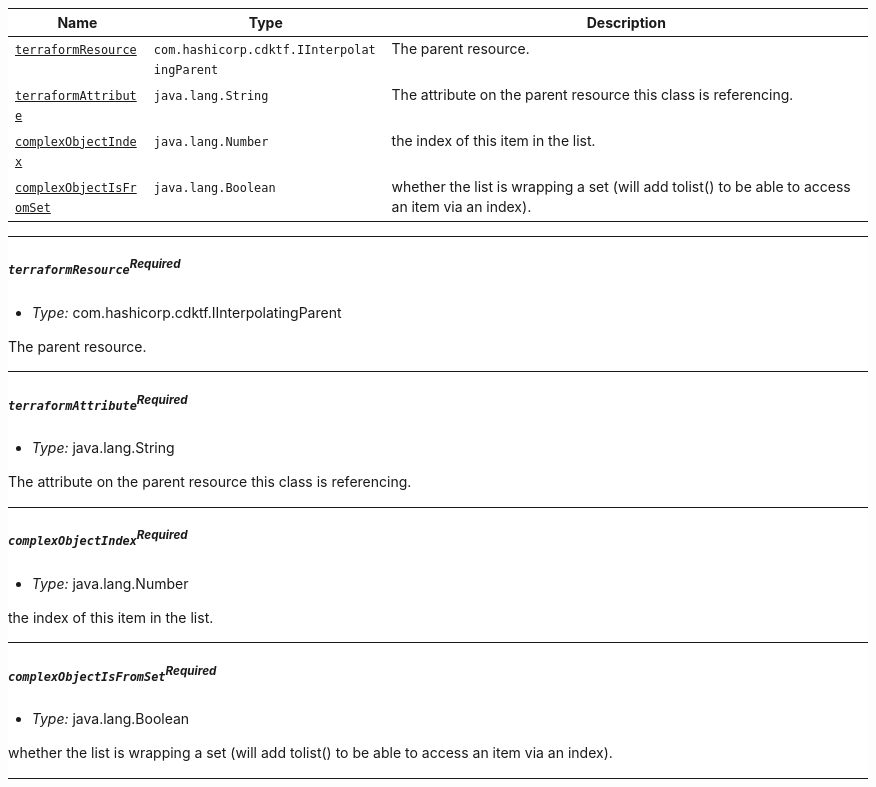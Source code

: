 | **Name** | **Type** | **Description** |
| --- | --- | --- |
| <code><a href="#@cdktf/provider-cloudflare.dataCloudflareFirewallRules.DataCloudflareFirewallRulesResultOutputReference.Initializer.parameter.terraformResource">terraformResource</a></code> | <code>com.hashicorp.cdktf.IInterpolatingParent</code> | The parent resource. |
| <code><a href="#@cdktf/provider-cloudflare.dataCloudflareFirewallRules.DataCloudflareFirewallRulesResultOutputReference.Initializer.parameter.terraformAttribute">terraformAttribute</a></code> | <code>java.lang.String</code> | The attribute on the parent resource this class is referencing. |
| <code><a href="#@cdktf/provider-cloudflare.dataCloudflareFirewallRules.DataCloudflareFirewallRulesResultOutputReference.Initializer.parameter.complexObjectIndex">complexObjectIndex</a></code> | <code>java.lang.Number</code> | the index of this item in the list. |
| <code><a href="#@cdktf/provider-cloudflare.dataCloudflareFirewallRules.DataCloudflareFirewallRulesResultOutputReference.Initializer.parameter.complexObjectIsFromSet">complexObjectIsFromSet</a></code> | <code>java.lang.Boolean</code> | whether the list is wrapping a set (will add tolist() to be able to access an item via an index). |

---

##### `terraformResource`<sup>Required</sup> <a name="terraformResource" id="@cdktf/provider-cloudflare.dataCloudflareFirewallRules.DataCloudflareFirewallRulesResultOutputReference.Initializer.parameter.terraformResource"></a>

- *Type:* com.hashicorp.cdktf.IInterpolatingParent

The parent resource.

---

##### `terraformAttribute`<sup>Required</sup> <a name="terraformAttribute" id="@cdktf/provider-cloudflare.dataCloudflareFirewallRules.DataCloudflareFirewallRulesResultOutputReference.Initializer.parameter.terraformAttribute"></a>

- *Type:* java.lang.String

The attribute on the parent resource this class is referencing.

---

##### `complexObjectIndex`<sup>Required</sup> <a name="complexObjectIndex" id="@cdktf/provider-cloudflare.dataCloudflareFirewallRules.DataCloudflareFirewallRulesResultOutputReference.Initializer.parameter.complexObjectIndex"></a>

- *Type:* java.lang.Number

the index of this item in the list.

---

##### `complexObjectIsFromSet`<sup>Required</sup> <a name="complexObjectIsFromSet" id="@cdktf/provider-cloudflare.dataCloudflareFirewallRules.DataCloudflareFirewallRulesResultOutputReference.Initializer.parameter.complexObjectIsFromSet"></a>

- *Type:* java.lang.Boolean

whether the list is wrapping a set (will add tolist() to be able to access an item via an index).

---
